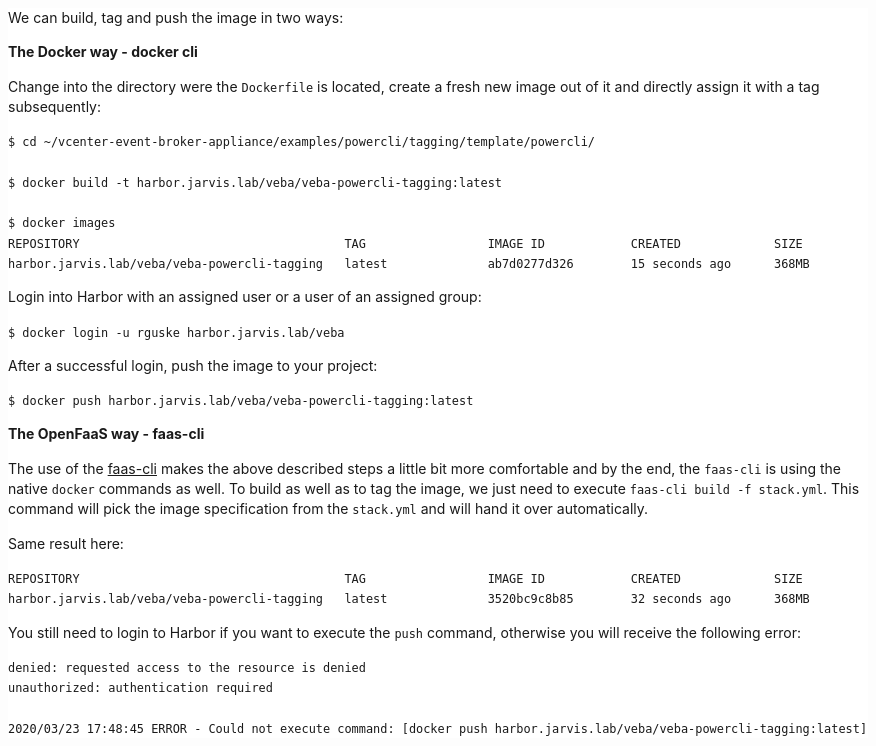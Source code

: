 We can build, tag and push the image in two ways:

**The Docker way - docker cli**

Change into the directory were the `Dockerfile` is located, create a fresh new image out of it and directly assign it with a tag subsequently:

```shell
$ cd ~/vcenter-event-broker-appliance/examples/powercli/tagging/template/powercli/

$ docker build -t harbor.jarvis.lab/veba/veba-powercli-tagging:latest

$ docker images
REPOSITORY                                     TAG                 IMAGE ID            CREATED             SIZE
harbor.jarvis.lab/veba/veba-powercli-tagging   latest              ab7d0277d326        15 seconds ago      368MB
```

Login into Harbor with an assigned user or a user of an assigned group:

```shell
$ docker login -u rguske harbor.jarvis.lab/veba
```

After a successful login, push the image to your project:

```shell
$ docker push harbor.jarvis.lab/veba/veba-powercli-tagging:latest
```

**The OpenFaaS way - faas-cli**

The use of the <a href="https://docs.openfaas.com/cli/install/" target="_blank">faas-cli</a> makes the above described steps a little bit more comfortable and by the end, the `faas-cli` is using the native `docker` commands as well. To build as well as to tag the image, we just need to execute `faas-cli build -f stack.yml`. This command will pick the image specification from the `stack.yml` and will hand it over automatically.

Same result here:

```shell
REPOSITORY                                     TAG                 IMAGE ID            CREATED             SIZE
harbor.jarvis.lab/veba/veba-powercli-tagging   latest              3520bc9c8b85        32 seconds ago      368MB
```

You still need to login to Harbor if you want to execute the `push` command, otherwise you will receive the following error:

```shell
denied: requested access to the resource is denied
unauthorized: authentication required

2020/03/23 17:48:45 ERROR - Could not execute command: [docker push harbor.jarvis.lab/veba/veba-powercli-tagging:latest]
```
